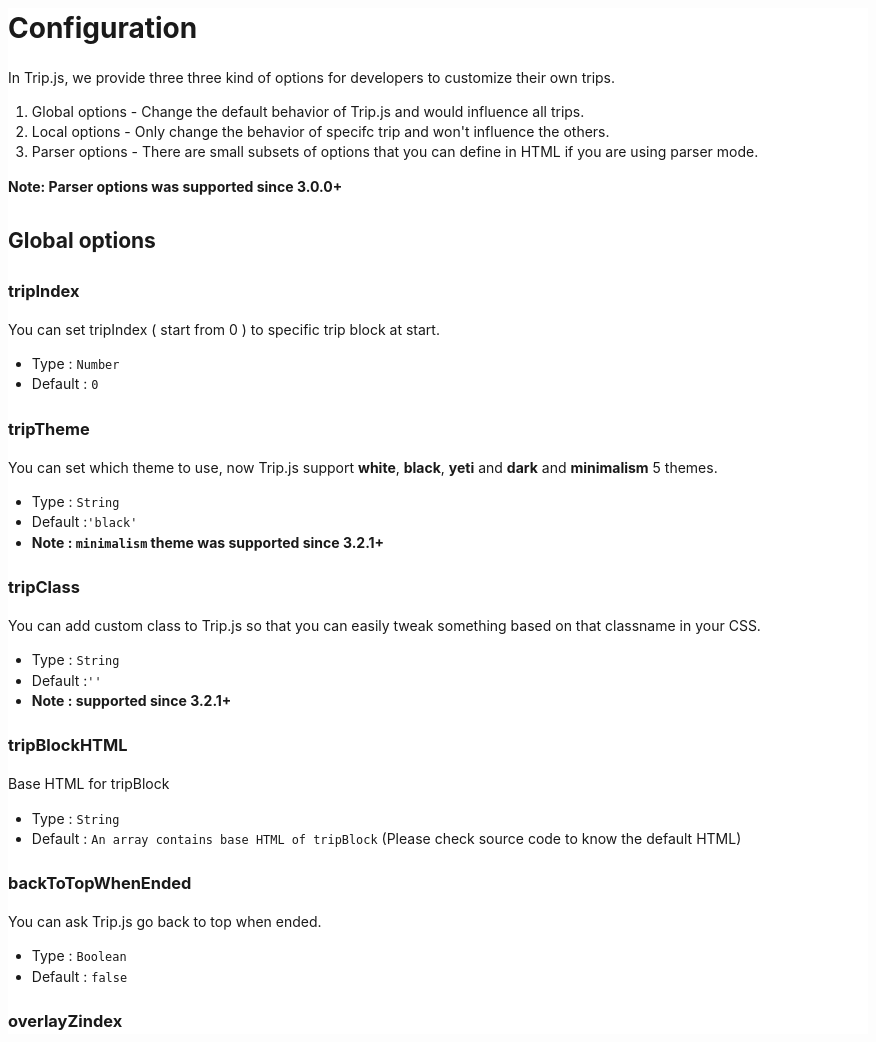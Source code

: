 # Configuration

In Trip.js, we provide three three kind of options for developers to customize their own trips.

1. Global options - Change the default behavior of Trip.js and would influence all trips.
2. Local options - Only change the behavior of specifc trip and won't influence the others.
3. Parser options - There are small subsets of options that you can define in HTML if you are using parser mode.

**Note: Parser options was supported since 3.0.0+**

## Global options

### tripIndex

You can set tripIndex ( start from 0 ) to specific trip block at start.

+ Type : `Number`
+ Default : `0`

### tripTheme

You can set which theme to use, now Trip.js support **white**, **black**, **yeti** and **dark** and **minimalism** 5 themes.

+ Type : `String`
+ Default :`'black'`
+ **Note : `minimalism` theme was supported since 3.2.1+**

### tripClass

You can add custom class to Trip.js so that you can easily tweak something based on that classname in your CSS.

+ Type : `String`
+ Default :`''`
+ **Note : supported since 3.2.1+**

### tripBlockHTML

Base HTML for tripBlock

+ Type : `String`
+ Default : `An array contains base HTML of tripBlock` (Please check source code to know the default HTML)

### backToTopWhenEnded

You can ask Trip.js go back to top when ended.

+ Type : `Boolean`
+ Default : `false`

### overlayZindex
